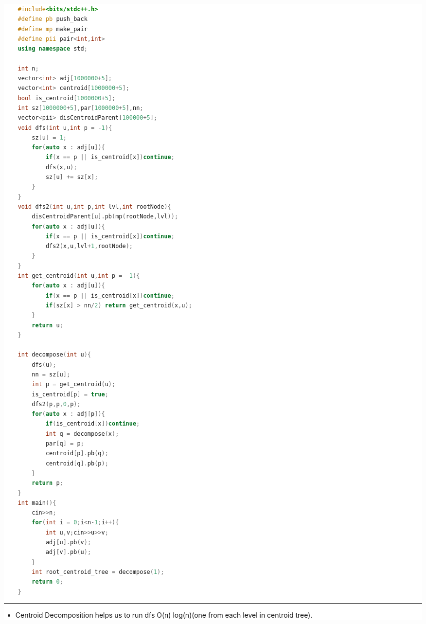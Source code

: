 ```cpp
    #include<bits/stdc++.h>
    #define pb push_back
    #define mp make_pair
    #define pii pair<int,int>
    using namespace std;

    int n;
    vector<int> adj[1000000+5];
    vector<int> centroid[1000000+5];
    bool is_centroid[1000000+5];
    int sz[1000000+5],par[1000000+5],nn;
    vector<pii> disCentroidParent[100000+5];
    void dfs(int u,int p = -1){
        sz[u] = 1;
        for(auto x : adj[u]){
            if(x == p || is_centroid[x])continue;
            dfs(x,u);
            sz[u] += sz[x];
        }
    }
    void dfs2(int u,int p,int lvl,int rootNode){
        disCentroidParent[u].pb(mp(rootNode,lvl));
        for(auto x : adj[u]){
            if(x == p || is_centroid[x])continue;
            dfs2(x,u,lvl+1,rootNode);
        }
    }
    int get_centroid(int u,int p = -1){
        for(auto x : adj[u]){
            if(x == p || is_centroid[x])continue;
            if(sz[x] > nn/2) return get_centroid(x,u);
        }
        return u;
    }

    int decompose(int u){
        dfs(u);  
        nn = sz[u];
        int p = get_centroid(u);
        is_centroid[p] = true;
        dfs2(p,p,0,p);
        for(auto x : adj[p]){
            if(is_centroid[x])continue;
            int q = decompose(x);
            par[q] = p;
            centroid[p].pb(q);
            centroid[q].pb(p);
        }
        return p;
    }
    int main(){
        cin>>n;
        for(int i = 0;i<n-1;i++){
            int u,v;cin>>u>>v;
            adj[u].pb(v);
            adj[v].pb(u);
        }
        int root_centroid_tree = decompose(1);
        return 0;
    }
```
-------------------------------------------------------------------------------------------------------------------
 - Centroid Decomposition helps us to run dfs O(n) log(n)(one from each level in centroid tree).